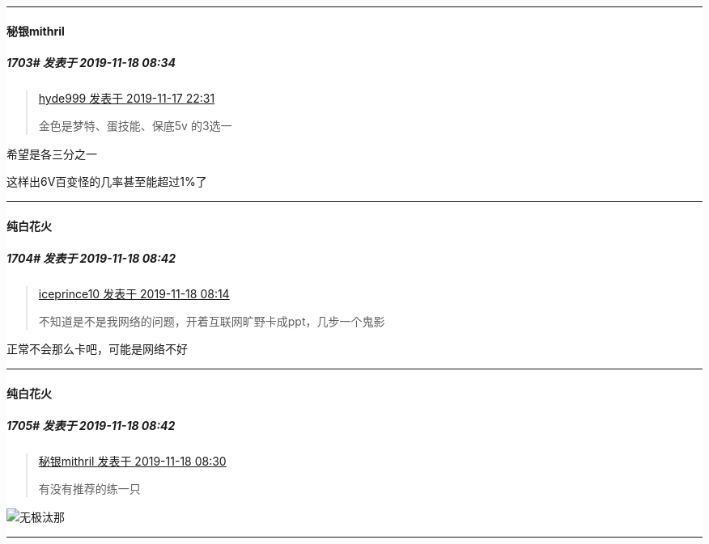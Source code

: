 





*****

####  秘银mithril  
##### 1703#       发表于 2019-11-18 08:34



<blockquote><a href="httphttps://bbs.saraba1st.com/2b/forum.php?mod=redirect&amp;goto=findpost&amp;pid=45541280&amp;ptid=1813626" target="_blank">hyde999 发表于 2019-11-17 22:31</a>

金色是梦特、蛋技能、保底5v 的3选一</blockquote>
希望是各三分之一

这样出6V百变怪的几率甚至能超过1%了







*****

####  纯白花火  
##### 1704#       发表于 2019-11-18 08:42



<blockquote><a href="httphttps://bbs.saraba1st.com/2b/forum.php?mod=redirect&amp;goto=findpost&amp;pid=45543339&amp;ptid=1813626" target="_blank">iceprince10 发表于 2019-11-18 08:14</a>

不知道是不是我网络的问题，开着互联网旷野卡成ppt，几步一个鬼影</blockquote>
正常不会那么卡吧，可能是网络不好







*****

####  纯白花火  
##### 1705#       发表于 2019-11-18 08:42



<blockquote><a href="httphttps://bbs.saraba1st.com/2b/forum.php?mod=redirect&amp;goto=findpost&amp;pid=45543439&amp;ptid=1813626" target="_blank">秘银mithril 发表于 2019-11-18 08:30</a>

有没有推荐的练一只</blockquote>
<img src="https://static.saraba1st.com/image/smiley/face2017/037.png" referrerpolicy="no-referrer">无极汰那







*****
